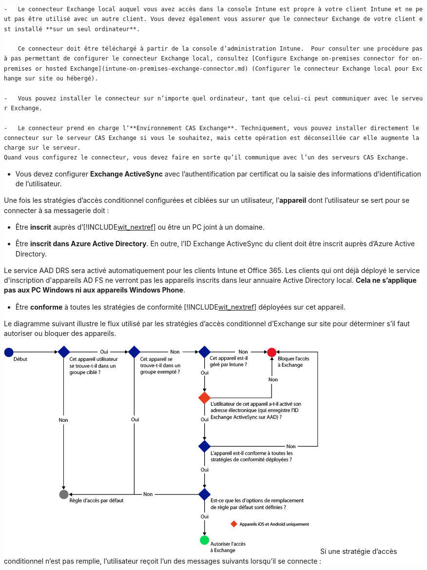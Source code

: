     -   Le connecteur Exchange local auquel vous avez accès dans la console Intune est propre à votre client Intune et ne peut pas être utilisé avec un autre client. Vous devez également vous assurer que le connecteur Exchange de votre client est installé **sur un seul ordinateur**.

        Ce connecteur doit être téléchargé à partir de la console d’administration Intune.  Pour consulter une procédure pas à pas permettant de configurer le connecteur Exchange local, consultez [Configure Exchange on-premises connector for on-premises or hosted Exchange](intune-on-premises-exchange-connector.md) (Configurer le connecteur Exchange local pour Exchange sur site ou hébergé).

    -   Vous pouvez installer le connecteur sur n’importe quel ordinateur, tant que celui-ci peut communiquer avec le serveur Exchange.

    -   Le connecteur prend en charge l’**Environnement CAS Exchange**. Techniquement, vous pouvez installer directement le connecteur sur le serveur CAS Exchange si vous le souhaitez, mais cette opération est déconseillée car elle augmente la charge sur le serveur.
    Quand vous configurez le connecteur, vous devez faire en sorte qu’il communique avec l’un des serveurs CAS Exchange.

-   Vous devez configurer **Exchange ActiveSync** avec l’authentification par certificat ou la saisie des informations d’identification de l’utilisateur.

Une fois les stratégies d’accès conditionnel configurées et ciblées sur un utilisateur, l’**appareil** dont l’utilisateur se sert pour se connecter à sa messagerie doit :

-  Être **inscrit** auprès d’[!INCLUDE[wit_nextref](../includes/wit_nextref_md.md)] ou être un PC joint à un domaine.

-  Être **inscrit dans Azure Active Directory**. En outre, l’ID Exchange ActiveSync du client doit être inscrit auprès d’Azure Active Directory.

  Le service AAD DRS sera activé automatiquement pour les clients Intune et Office 365. Les clients qui ont déjà déployé le service d'inscription d'appareils AD FS ne verront pas les appareils inscrits dans leur annuaire Active Directory local. **Cela ne s’applique pas aux PC Windows ni aux appareils Windows Phone**.

-   Être **conforme** à toutes les stratégies de conformité [!INCLUDE[wit_nextref](../includes/wit_nextref_md.md)] déployées sur cet appareil.

Le diagramme suivant illustre le flux utilisé par les stratégies d’accès conditionnel d’Exchange sur site pour déterminer s’il faut autoriser ou bloquer des appareils.

![Diagramme qui montre les points de décision qui déterminent si un appareil est autorisé à accéder à Exchange sur site ou bloqué](../media/ConditionalAccess8-2.png) Si une stratégie d’accès conditionnel n’est pas remplie, l’utilisateur reçoit l’un des messages suivants lorsqu’il se connecte :

